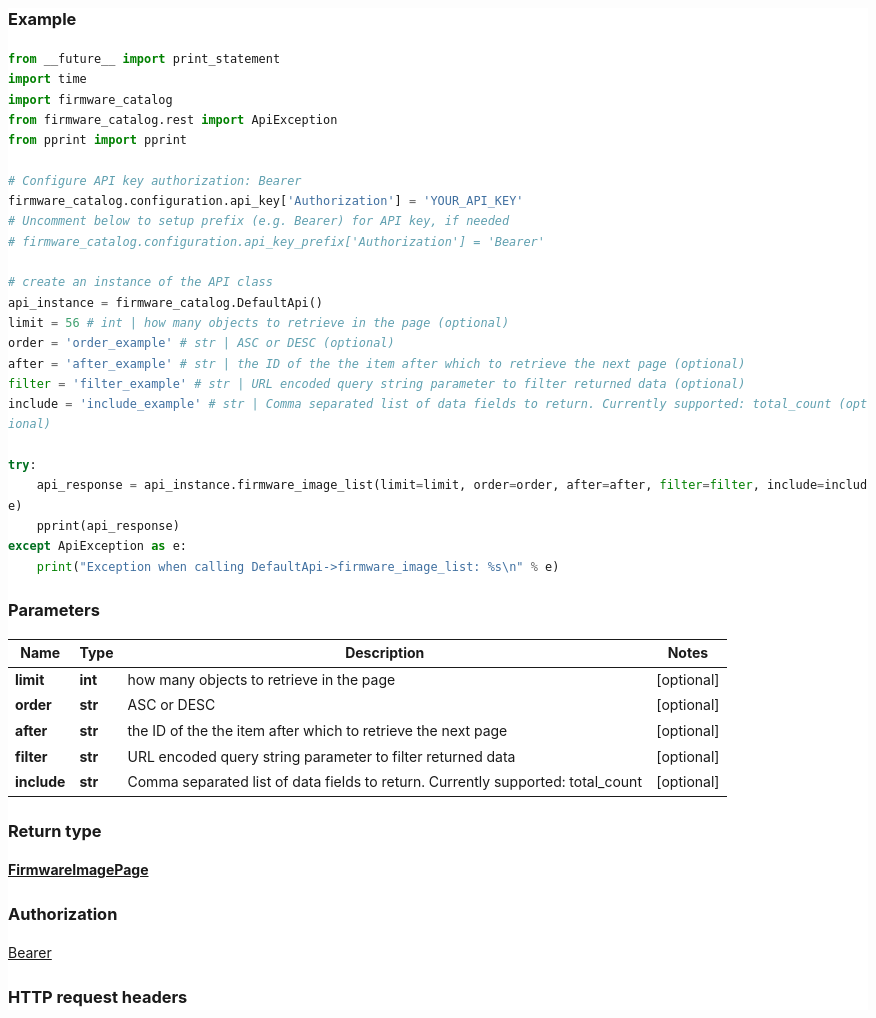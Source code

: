 ### Example 
```python
from __future__ import print_statement
import time
import firmware_catalog
from firmware_catalog.rest import ApiException
from pprint import pprint

# Configure API key authorization: Bearer
firmware_catalog.configuration.api_key['Authorization'] = 'YOUR_API_KEY'
# Uncomment below to setup prefix (e.g. Bearer) for API key, if needed
# firmware_catalog.configuration.api_key_prefix['Authorization'] = 'Bearer'

# create an instance of the API class
api_instance = firmware_catalog.DefaultApi()
limit = 56 # int | how many objects to retrieve in the page (optional)
order = 'order_example' # str | ASC or DESC (optional)
after = 'after_example' # str | the ID of the the item after which to retrieve the next page (optional)
filter = 'filter_example' # str | URL encoded query string parameter to filter returned data (optional)
include = 'include_example' # str | Comma separated list of data fields to return. Currently supported: total_count (optional)

try: 
    api_response = api_instance.firmware_image_list(limit=limit, order=order, after=after, filter=filter, include=include)
    pprint(api_response)
except ApiException as e:
    print("Exception when calling DefaultApi->firmware_image_list: %s\n" % e)
```

### Parameters

Name | Type | Description  | Notes
------------- | ------------- | ------------- | -------------
 **limit** | **int**| how many objects to retrieve in the page | [optional] 
 **order** | **str**| ASC or DESC | [optional] 
 **after** | **str**| the ID of the the item after which to retrieve the next page | [optional] 
 **filter** | **str**| URL encoded query string parameter to filter returned data | [optional] 
 **include** | **str**| Comma separated list of data fields to return. Currently supported: total_count | [optional] 

### Return type

[**FirmwareImagePage**](FirmwareImagePage.md)

### Authorization

[Bearer](../README.md#Bearer)

### HTTP request headers
